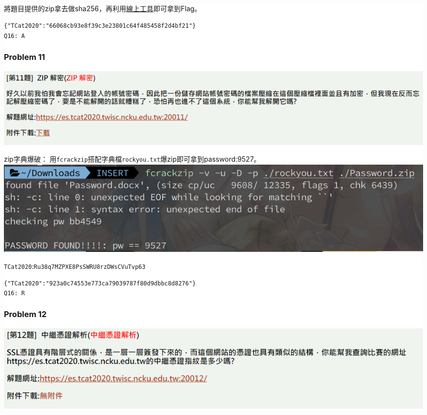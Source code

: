 將題目提供的zip拿去做sha256，再利用[線上工具](https://emn178.github.io/online-tools/sha256_checksum.html)即可拿到Flag。


```
{"TCat2020":"66068cb93e8f39c3e23801c64f485458f2d4bf21"}
Q16: A
```

### Problem 11

![](./description/p11.png)



zip字典爆破： 用`fcrackzip`搭配字典檔`rockyou.txt`爆zip即可拿到password:9527。
![](./file/p11_img.png)


`TCat2020`:`Ru38q7MZPXE8PsSWRU8rzDWsCVuTvp63`

```
{"TCat2020":"923a0c74553e773ca79039787f80d9dbbc8d8276"}
Q16: R
```

### Problem 12

![](./description/p12.png)
